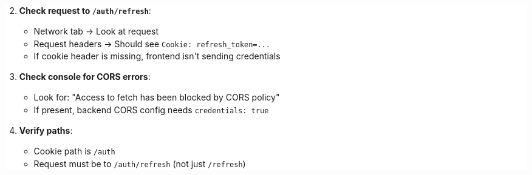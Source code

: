 2. **Check request to `/auth/refresh`**:
   - Network tab → Look at request
   - Request headers → Should see `Cookie: refresh_token=...`
   - If cookie header is missing, frontend isn't sending credentials

3. **Check console for CORS errors**:
   - Look for: "Access to fetch has been blocked by CORS policy"
   - If present, backend CORS config needs `credentials: true`

4. **Verify paths**:
   - Cookie path is `/auth`
   - Request must be to `/auth/refresh` (not just `/refresh`)
